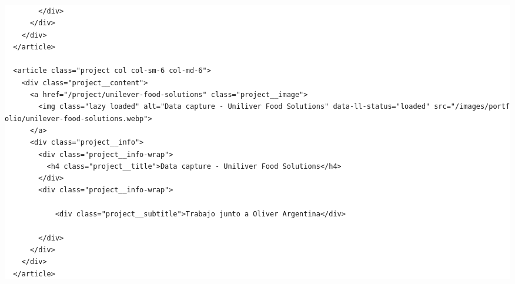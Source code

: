             </div>
          </div>
        </div>
      </article>
    
      <article class="project col col-sm-6 col-md-6">
        <div class="project__content">
          <a href="/project/unilever-food-solutions" class="project__image">
            <img class="lazy loaded" alt="Data capture - Uniliver Food Solutions" data-ll-status="loaded" src="/images/portfolio/unilever-food-solutions.webp">
          </a>
          <div class="project__info">
            <div class="project__info-wrap">
              <h4 class="project__title">Data capture - Uniliver Food Solutions</h4>
            </div>
            <div class="project__info-wrap">
              
                <div class="project__subtitle">Trabajo junto a Oliver Argentina</div>
              
            </div>
          </div>
        </div>
      </article>
    